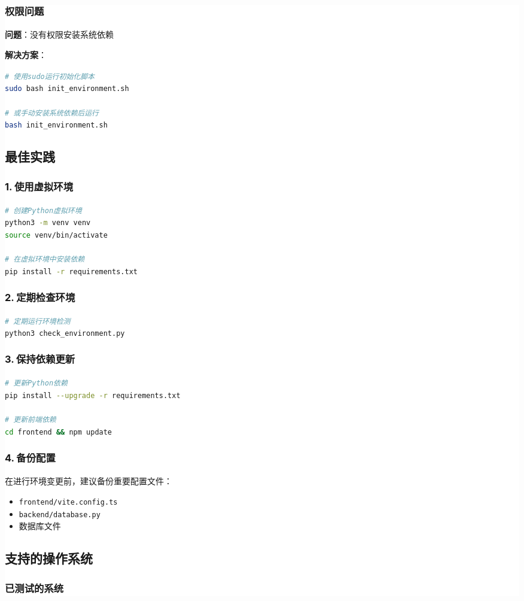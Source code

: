 ### 权限问题

**问题**：没有权限安装系统依赖

**解决方案**：
```bash
# 使用sudo运行初始化脚本
sudo bash init_environment.sh

# 或手动安装系统依赖后运行
bash init_environment.sh
```

## 最佳实践

### 1. 使用虚拟环境

```bash
# 创建Python虚拟环境
python3 -m venv venv
source venv/bin/activate

# 在虚拟环境中安装依赖
pip install -r requirements.txt
```

### 2. 定期检查环境

```bash
# 定期运行环境检测
python3 check_environment.py
```

### 3. 保持依赖更新

```bash
# 更新Python依赖
pip install --upgrade -r requirements.txt

# 更新前端依赖
cd frontend && npm update
```

### 4. 备份配置

在进行环境变更前，建议备份重要配置文件：
- `frontend/vite.config.ts`
- `backend/database.py`
- 数据库文件

## 支持的操作系统

### 已测试的系统
